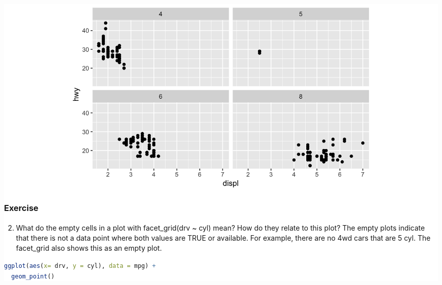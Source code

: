 <img src="visualize_files/figure-html/unnamed-chunk-13-1.png" width="70%" style="display: block; margin: auto;" />

### Exercise
2. What do the empty cells in a plot with facet_grid(drv ~ cyl) mean? How do they relate to this plot? The empty plots indicate that there is not a data point where both values are TRUE or available. For example, there are no 4wd cars that are 5 cyl. The facet_grid also shows this as an empty plot. 

```r
ggplot(aes(x= drv, y = cyl), data = mpg) +
  geom_point()
```

